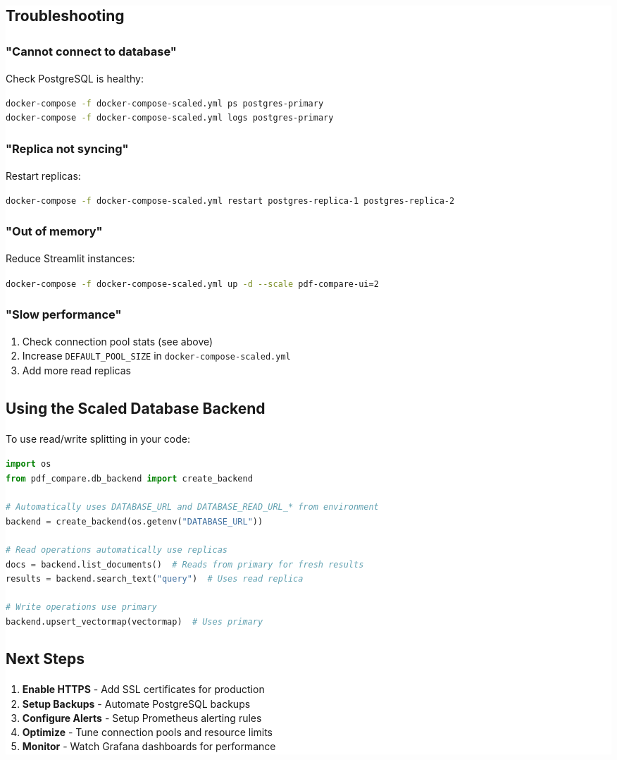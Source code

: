 ## Troubleshooting

### "Cannot connect to database"

Check PostgreSQL is healthy:
```bash
docker-compose -f docker-compose-scaled.yml ps postgres-primary
docker-compose -f docker-compose-scaled.yml logs postgres-primary
```

### "Replica not syncing"

Restart replicas:
```bash
docker-compose -f docker-compose-scaled.yml restart postgres-replica-1 postgres-replica-2
```

### "Out of memory"

Reduce Streamlit instances:
```bash
docker-compose -f docker-compose-scaled.yml up -d --scale pdf-compare-ui=2
```

### "Slow performance"

1. Check connection pool stats (see above)
2. Increase `DEFAULT_POOL_SIZE` in `docker-compose-scaled.yml`
3. Add more read replicas

## Using the Scaled Database Backend

To use read/write splitting in your code:

```python
import os
from pdf_compare.db_backend import create_backend

# Automatically uses DATABASE_URL and DATABASE_READ_URL_* from environment
backend = create_backend(os.getenv("DATABASE_URL"))

# Read operations automatically use replicas
docs = backend.list_documents()  # Reads from primary for fresh results
results = backend.search_text("query")  # Uses read replica

# Write operations use primary
backend.upsert_vectormap(vectormap)  # Uses primary
```

## Next Steps

1. **Enable HTTPS** - Add SSL certificates for production
2. **Setup Backups** - Automate PostgreSQL backups
3. **Configure Alerts** - Setup Prometheus alerting rules
4. **Optimize** - Tune connection pools and resource limits
5. **Monitor** - Watch Grafana dashboards for performance

